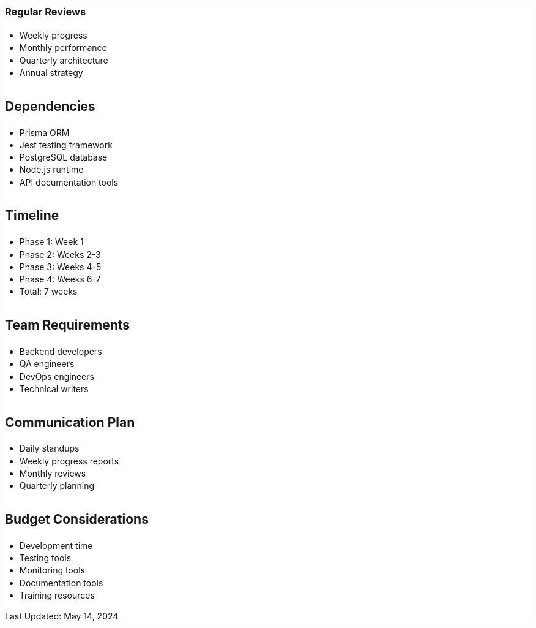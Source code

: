 ### Regular Reviews
- Weekly progress
- Monthly performance
- Quarterly architecture
- Annual strategy

## Dependencies
- Prisma ORM
- Jest testing framework
- PostgreSQL database
- Node.js runtime
- API documentation tools

## Timeline
- Phase 1: Week 1
- Phase 2: Weeks 2-3
- Phase 3: Weeks 4-5
- Phase 4: Weeks 6-7
- Total: 7 weeks

## Team Requirements
- Backend developers
- QA engineers
- DevOps engineers
- Technical writers

## Communication Plan
- Daily standups
- Weekly progress reports
- Monthly reviews
- Quarterly planning

## Budget Considerations
- Development time
- Testing tools
- Monitoring tools
- Documentation tools
- Training resources

Last Updated: May 14, 2024 